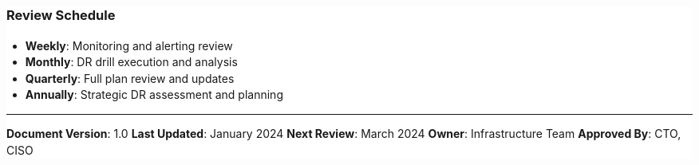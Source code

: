 ### Review Schedule
- **Weekly**: Monitoring and alerting review
- **Monthly**: DR drill execution and analysis
- **Quarterly**: Full plan review and updates
- **Annually**: Strategic DR assessment and planning

---

**Document Version**: 1.0
**Last Updated**: January 2024
**Next Review**: March 2024
**Owner**: Infrastructure Team
**Approved By**: CTO, CISO